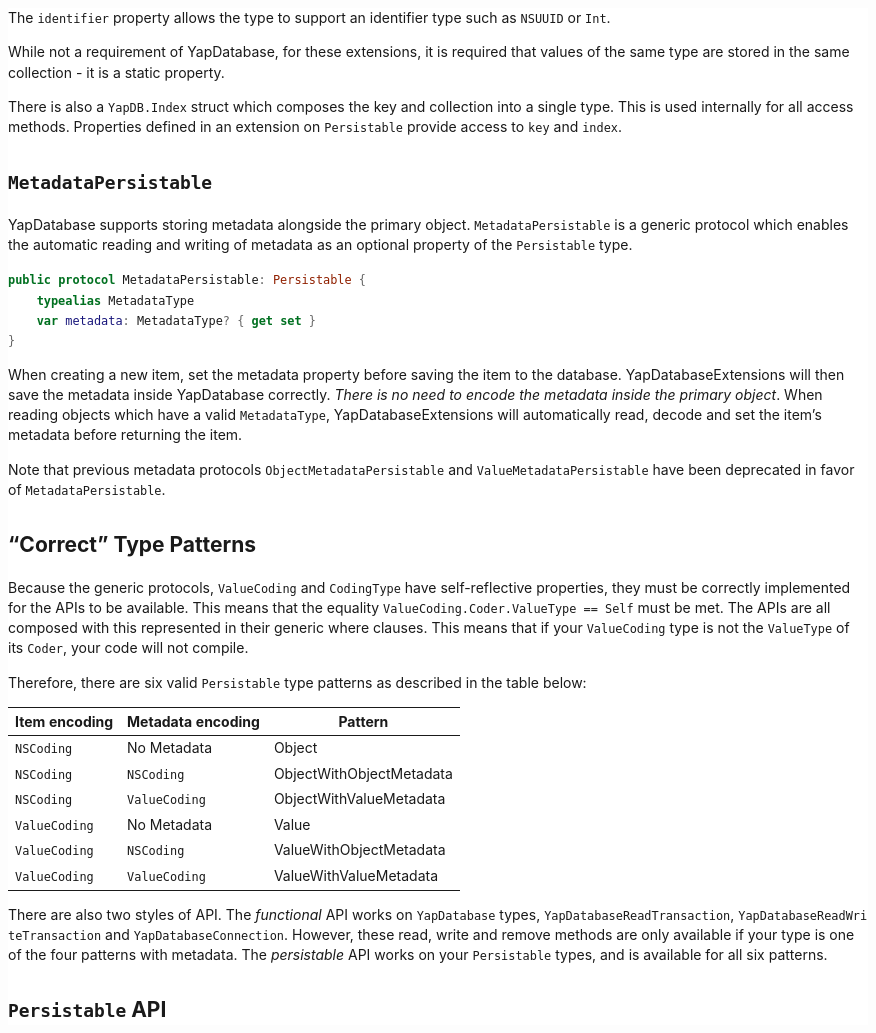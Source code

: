 The `identifier` property allows the type to support an identifier type such as `NSUUID` or `Int`.

While not a requirement of YapDatabase, for these extensions, it is required that values of the same type are stored in the same collection - it is a static property.

There is also a `YapDB.Index` struct which composes the key and collection into a single type. This is used internally for all access methods. Properties defined in an extension on `Persistable` provide access to `key` and `index`.

## `MetadataPersistable`
YapDatabase supports storing metadata alongside the primary object. `MetadataPersistable` is a generic protocol which enables the automatic reading and writing of metadata as an optional property of the `Persistable` type.

```swift
public protocol MetadataPersistable: Persistable {
    typealias MetadataType
    var metadata: MetadataType? { get set }
}
```

When creating a new item, set the metadata property before saving the item to the database. YapDatabaseExtensions will then save the metadata inside YapDatabase correctly. *There is no need to encode the metadata inside the primary object*. When reading objects which have a valid `MetadataType`, YapDatabaseExtensions will automatically read, decode and set the item’s metadata before returning the item.

Note that previous metadata protocols `ObjectMetadataPersistable` and `ValueMetadataPersistable` have been deprecated in favor of `MetadataPersistable`.

## “Correct” Type Patterns
Because the generic protocols, `ValueCoding` and `CodingType` have self-reflective properties, they must be correctly implemented for the APIs to be available. This means that the equality `ValueCoding.Coder.ValueType == Self` must be met. The APIs are all composed with this represented in their generic where clauses. This means that if your `ValueCoding` type is not the `ValueType` of its `Coder`, your code will not compile.

Therefore, there are six valid `Persistable` type patterns as described in the table below:

Item encoding | Metadata encoding | Pattern
--------------|-------------------|------------------
`NSCoding`    | No Metadata       | Object
`NSCoding`    | `NSCoding`        | ObjectWithObjectMetadata
`NSCoding`    | `ValueCoding`     | ObjectWithValueMetadata
`ValueCoding` | No Metadata       | Value
`ValueCoding` | `NSCoding`        | ValueWithObjectMetadata
`ValueCoding` | `ValueCoding`     | ValueWithValueMetadata

There are also two styles of API. The *functional* API works on `YapDatabase` types, `YapDatabaseReadTransaction`, `YapDatabaseReadWriteTransaction` and `YapDatabaseConnection`. However, these read, write and remove methods are only available if your type is one of the four patterns with metadata. The *persistable* API works on your `Persistable` types, and is available for all six patterns.

## `Persistable` API

